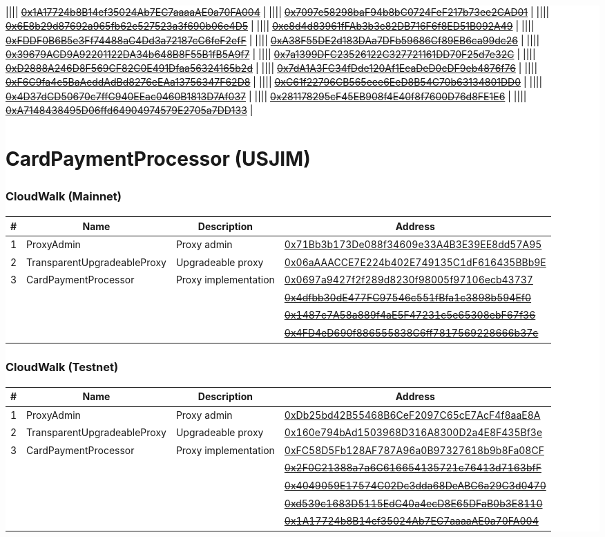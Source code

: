 |||| <strike>[0x1A17724b8B14cf35024Ab7EC7aaaaAE0a70FA004](https://explorer.testnet.cloudwalk.io/address/0x1A17724b8B14cf35024Ab7EC7aaaaAE0a70FA004)</strike> |
|||| <strike>[0x7097c58298baF94b8bC0724FeF217b73ee2CAD01](https://explorer.testnet.cloudwalk.io/address/0x7097c58298baF94b8bC0724FeF217b73ee2CAD01)</strike> |
|||| <strike>[0x6E8b29d87692a965fb62c527523a3f690b06e4D5](https://explorer.testnet.cloudwalk.io/address/0x6E8b29d87692a965fb62c527523a3f690b06e4D5)</strike> |
|||| <strike>[0xc8d4d83961fFAb3b3c82DB716F6f8ED51B092A49](https://explorer.testnet.cloudwalk.io/address/0xc8d4d83961fFAb3b3c82DB716F6f8ED51B092A49)</strike> |
|||| <strike>[0xFDDF0B6B5e3Ff74488aC4Dd3a72187cC6feF2efF](https://explorer.testnet.cloudwalk.io/address/0xFDDF0B6B5e3Ff74488aC4Dd3a72187cC6feF2efF)</strike> |
|||| <strike>[0xA38F55DE2d183DAa7DFb59686Cf89EB6ca99dc26](https://explorer.testnet.cloudwalk.io/address/0xA38F55DE2d183DAa7DFb59686Cf89EB6ca99dc26)</strike> |
|||| <strike>[0x39679ACD9A92201122DA34b648B8F55B1fB5A9f7](https://explorer.testnet.cloudwalk.io/address/0x39679ACD9A92201122DA34b648B8F55B1fB5A9f7)</strike> |
|||| <strike>[0x7a1399DFC23526122C327721161DD70F25d7e32C](https://explorer.testnet.cloudwalk.io/address/0x7a1399DFC23526122C327721161DD70F25d7e32C)</strike> |
|||| <strike>[0xD2888A246D8F569CF82C0E491Dfaa56324165b2d](https://explorer.testnet.cloudwalk.io/address/0xD2888A246D8F569CF82C0E491Dfaa56324165b2d)</strike> |
|||| <strike>[0x7dA1A3FC34fDde120Af1EcaDeD0cDF9eb4876f76](https://explorer.testnet.cloudwalk.io/address/0x7dA1A3FC34fDde120Af1EcaDeD0cDF9eb4876f76)</strike> |
|||| <strike>[0xF6C9fa4c5BaAcddAdBd8276eEAa13756347F62D8](https://explorer.testnet.cloudwalk.io/address/0xF6C9fa4c5BaAcddAdBd8276eEAa13756347F62D8)</strike> |
|||| <strike>[0xC61f22796CB565eee6EeD8B54C70b63134801DD0](https://explorer.testnet.cloudwalk.io/address/0xC61f22796CB565eee6EeD8B54C70b63134801DD0)</strike> |
|||| <strike>[0x4D37dCD50670c7ffC940EEac0460B1813D7Af037](https://explorer.testnet.cloudwalk.io/address/0x4D37dCD50670c7ffC940EEac0460B1813D7Af037)</strike> |
|||| <strike>[0x281178295cF45EB908f4E40f8f7600D76d8FE1E6](https://explorer.testnet.cloudwalk.io/address/0x281178295cF45EB908f4E40f8f7600D76d8FE1E6)</strike> |
|||| <strike>[0xA7148438495D06ffd64904974579E2705a7DD133](https://explorer.testnet.cloudwalk.io/address/0xA7148438495D06ffd64904974579E2705a7DD133)</strike> |

# CardPaymentProcessor (USJIM)

### CloudWalk (Mainnet)
| # | Name | Description | Address |
| --- | --- | --- | --- |
| 1 | ProxyAdmin | Proxy admin | [0x71Bb3b173De088f34609e33A4B3E39EE8dd57A95](https://explorer.mainnet.cloudwalk.io/address/0x71Bb3b173De088f34609e33A4B3E39EE8dd57A95) |
| 2 | TransparentUpgradeableProxy | Upgradeable proxy | [0x06aAAACCE7E224b402E749135C1dF616435BBb9E](https://explorer.mainnet.cloudwalk.io/address/0x06aAAACCE7E224b402E749135C1dF616435BBb9E) |
| 3 | CardPaymentProcessor | Proxy implementation | [0x0697a9427f2f289d8230f98005f97106ecb43737](https://explorer.mainnet.cloudwalk.io/address/0x0697a9427f2f289d8230f98005f97106ecb43737) |
|||| <strike>[0x4dfbb30dE477FC97546c551fBfa1c3898b594Ef0](https://explorer.mainnet.cloudwalk.io/address/0x4dfbb30dE477FC97546c551fBfa1c3898b594Ef0)</strike> |
|||| <strike>[0x1487c7A58a889f4aE5F47231c5e65308ebF67f36](https://explorer.mainnet.cloudwalk.io/address/0x1487c7A58a889f4aE5F47231c5e65308ebF67f36)</strike> |
|||| <strike>[0x4FD4eD690f886555838C6ff7817569228666b37c](https://explorer.mainnet.cloudwalk.io/address/0x4FD4eD690f886555838C6ff7817569228666b37c)</strike> |

### CloudWalk (Testnet)
| # | Name | Description | Address |
| --- | --- | --- | --- |
| 1 | ProxyAdmin | Proxy admin | [0xDb25bd42B55468B6CeF2097C65cE7AcF4f8aaE8A](https://explorer.testnet.cloudwalk.io/address/0xDb25bd42B55468B6CeF2097C65cE7AcF4f8aaE8A) |
| 2 | TransparentUpgradeableProxy | Upgradeable proxy | [0x160e794bAd1503968D316A8300D2a4E8F435Bf3e](https://explorer.testnet.cloudwalk.io/address/0x160e794bAd1503968D316A8300D2a4E8F435Bf3e) |
| 3 | CardPaymentProcessor | Proxy implementation | [0xFC58D5Fb128AF787A96a0B97327618b9b8Fa08CF](https://explorer.testnet.cloudwalk.io/address/0xFC58D5Fb128AF787A96a0B97327618b9b8Fa08CF) |
|||| <strike>[0x2F0C21388a7a6C616654135721c76413d7163bfF](https://explorer.testnet.cloudwalk.io/address/0x2F0C21388a7a6C616654135721c76413d7163bfF)</strike> |
|||| <strike>[0x4049059E17574C02Dc3dda68DeABC6a29C3d0470](https://explorer.testnet.cloudwalk.io/address/0x4049059E17574C02Dc3dda68DeABC6a29C3d0470)</strike> |
|||| <strike>[0xd539c1683D5115EdC40a4ecD8E65DFaB0b3E8110](https://explorer.testnet.cloudwalk.io/address/0xd539c1683D5115EdC40a4ecD8E65DFaB0b3E8110)</strike> |
|||| <strike>[0x1A17724b8B14cf35024Ab7EC7aaaaAE0a70FA004](https://explorer.testnet.cloudwalk.io/address/0x1A17724b8B14cf35024Ab7EC7aaaaAE0a70FA004)</strike> |
